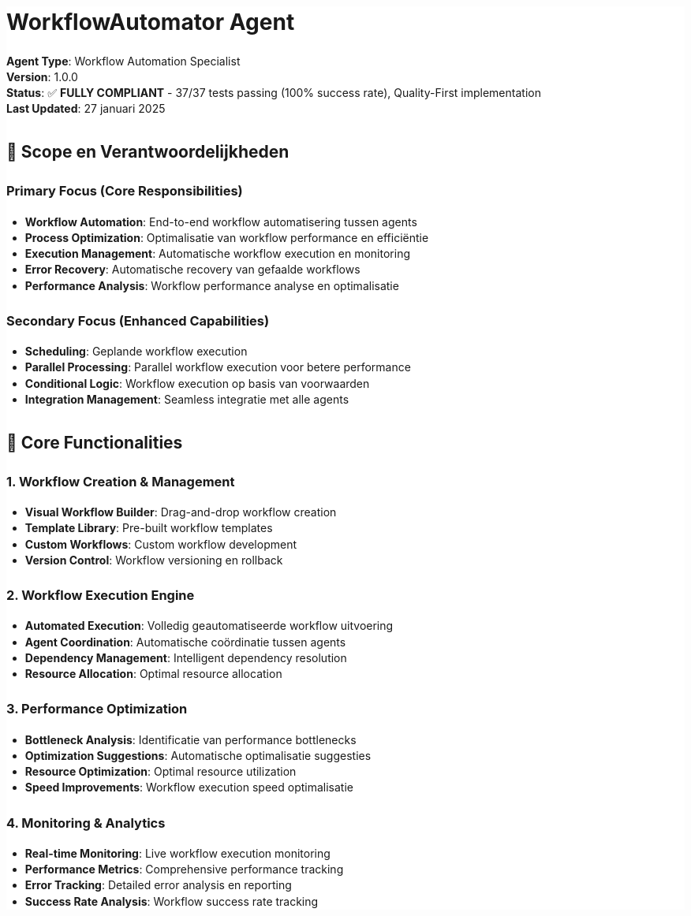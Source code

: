 # WorkflowAutomator Agent

**Agent Type**: Workflow Automation Specialist  
**Version**: 1.0.0  
**Status**: ✅ **FULLY COMPLIANT** - 37/37 tests passing (100% success rate), Quality-First implementation  
**Last Updated**: 27 januari 2025  

## 🎯 Scope en Verantwoordelijkheden

### Primary Focus (Core Responsibilities)
- **Workflow Automation**: End-to-end workflow automatisering tussen agents
- **Process Optimization**: Optimalisatie van workflow performance en efficiëntie
- **Execution Management**: Automatische workflow execution en monitoring
- **Error Recovery**: Automatische recovery van gefaalde workflows
- **Performance Analysis**: Workflow performance analyse en optimalisatie

### Secondary Focus (Enhanced Capabilities)
- **Scheduling**: Geplande workflow execution
- **Parallel Processing**: Parallel workflow execution voor betere performance
- **Conditional Logic**: Workflow execution op basis van voorwaarden
- **Integration Management**: Seamless integratie met alle agents

## 🚀 Core Functionalities

### 1. Workflow Creation & Management
- **Visual Workflow Builder**: Drag-and-drop workflow creation
- **Template Library**: Pre-built workflow templates
- **Custom Workflows**: Custom workflow development
- **Version Control**: Workflow versioning en rollback

### 2. Workflow Execution Engine
- **Automated Execution**: Volledig geautomatiseerde workflow uitvoering
- **Agent Coordination**: Automatische coördinatie tussen agents
- **Dependency Management**: Intelligent dependency resolution
- **Resource Allocation**: Optimal resource allocation

### 3. Performance Optimization
- **Bottleneck Analysis**: Identificatie van performance bottlenecks
- **Optimization Suggestions**: Automatische optimalisatie suggesties
- **Resource Optimization**: Optimal resource utilization
- **Speed Improvements**: Workflow execution speed optimalisatie

### 4. Monitoring & Analytics
- **Real-time Monitoring**: Live workflow execution monitoring
- **Performance Metrics**: Comprehensive performance tracking
- **Error Tracking**: Detailed error analysis en reporting
- **Success Rate Analysis**: Workflow success rate tracking
